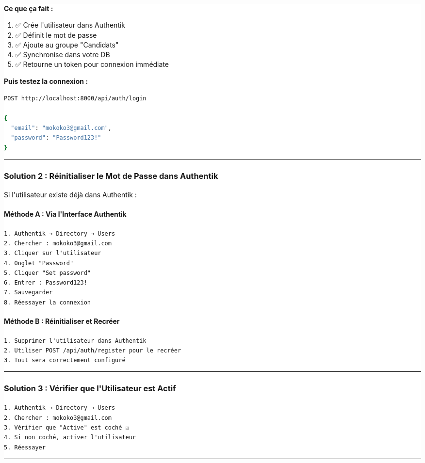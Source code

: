 **Ce que ça fait :**
1. ✅ Crée l'utilisateur dans Authentik
2. ✅ Définit le mot de passe
3. ✅ Ajoute au groupe "Candidats"
4. ✅ Synchronise dans votre DB
5. ✅ Retourne un token pour connexion immédiate

**Puis testez la connexion :**
```bash
POST http://localhost:8000/api/auth/login

{
  "email": "mokoko3@gmail.com",
  "password": "Password123!"
}
```

---

### Solution 2 : Réinitialiser le Mot de Passe dans Authentik

Si l'utilisateur existe déjà dans Authentik :

#### Méthode A : Via l'Interface Authentik

```
1. Authentik → Directory → Users
2. Chercher : mokoko3@gmail.com
3. Cliquer sur l'utilisateur
4. Onglet "Password"
5. Cliquer "Set password"
6. Entrer : Password123!
7. Sauvegarder
8. Réessayer la connexion
```

#### Méthode B : Réinitialiser et Recréer

```
1. Supprimer l'utilisateur dans Authentik
2. Utiliser POST /api/auth/register pour le recréer
3. Tout sera correctement configuré
```

---

### Solution 3 : Vérifier que l'Utilisateur est Actif

```
1. Authentik → Directory → Users
2. Chercher : mokoko3@gmail.com
3. Vérifier que "Active" est coché ☑
4. Si non coché, activer l'utilisateur
5. Réessayer
```

---